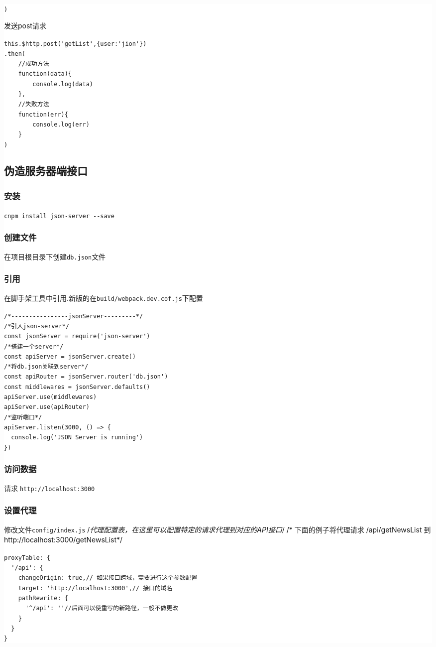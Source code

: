 ```
)
```
发送post请求
```
this.$http.post('getList',{user:'jion'})
.then(
	//成功方法
	function(data){
		console.log(data)
	},
	//失败方法
	function(err){
		console.log(err)
	}
)
```

## 伪造服务器端接口
### 安装
`cnpm install json-server --save`

### 创建文件
在项目根目录下创建`db.json`文件

### 引用
在脚手架工具中引用.新版的在`build/webpack.dev.cof.js`下配置
```
/*----------------jsonServer---------*/
/*引入json-server*/
const jsonServer = require('json-server')
/*搭建一个server*/
const apiServer = jsonServer.create()
/*将db.json关联到server*/
const apiRouter = jsonServer.router('db.json')
const middlewares = jsonServer.defaults()
apiServer.use(middlewares)
apiServer.use(apiRouter)
/*监听端口*/
apiServer.listen(3000, () => {
  console.log('JSON Server is running')
})
```

### 访问数据
请求 `http://localhost:3000`

### 设置代理
修改文件`config/index.js`
/*代理配置表，在这里可以配置特定的请求代理到对应的API接口*/
/* 下面的例子将代理请求 /api/getNewsList  到 http://localhost:3000/getNewsList*/
```
proxyTable: {
  '/api': {
    changeOrigin: true,// 如果接口跨域，需要进行这个参数配置
    target: 'http://localhost:3000',// 接口的域名
    pathRewrite: {
      '^/api': ''//后面可以使重写的新路径，一般不做更改
    }
  }
}
```
